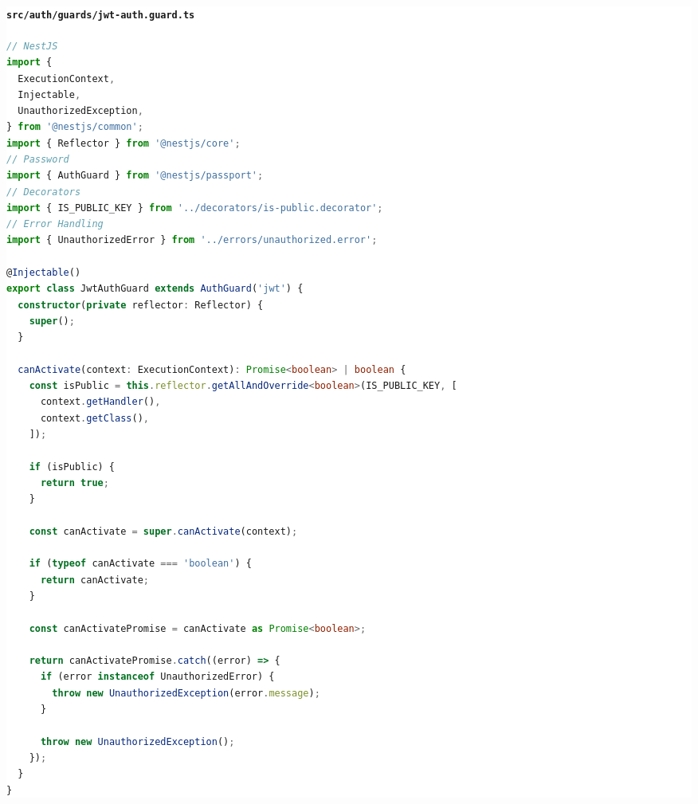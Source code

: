 #### `src/auth/guards/jwt-auth.guard.ts`

```typescript
// NestJS
import {
  ExecutionContext,
  Injectable,
  UnauthorizedException,
} from '@nestjs/common';
import { Reflector } from '@nestjs/core';
// Password
import { AuthGuard } from '@nestjs/passport';
// Decorators
import { IS_PUBLIC_KEY } from '../decorators/is-public.decorator';
// Error Handling
import { UnauthorizedError } from '../errors/unauthorized.error';

@Injectable()
export class JwtAuthGuard extends AuthGuard('jwt') {
  constructor(private reflector: Reflector) {
    super();
  }

  canActivate(context: ExecutionContext): Promise<boolean> | boolean {
    const isPublic = this.reflector.getAllAndOverride<boolean>(IS_PUBLIC_KEY, [
      context.getHandler(),
      context.getClass(),
    ]);

    if (isPublic) {
      return true;
    }

    const canActivate = super.canActivate(context);

    if (typeof canActivate === 'boolean') {
      return canActivate;
    }

    const canActivatePromise = canActivate as Promise<boolean>;

    return canActivatePromise.catch((error) => {
      if (error instanceof UnauthorizedError) {
        throw new UnauthorizedException(error.message);
      }

      throw new UnauthorizedException();
    });
  }
}
```

